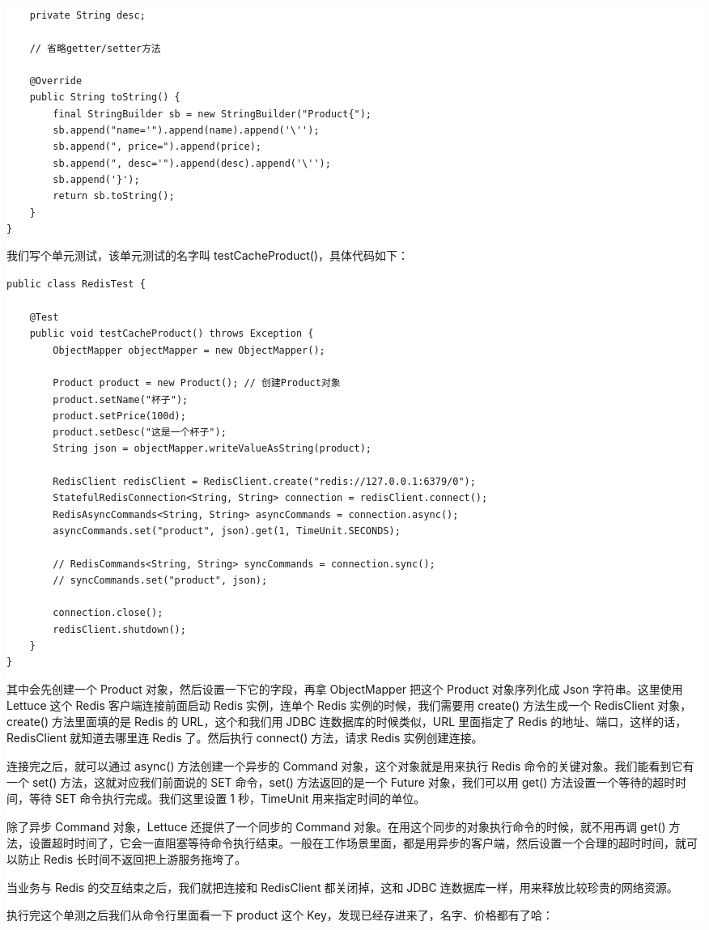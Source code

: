         private String desc;
        
        // 省略getter/setter方法
        
        @Override
        public String toString() {
            final StringBuilder sb = new StringBuilder("Product{");
            sb.append("name='").append(name).append('\'');
            sb.append(", price=").append(price);
            sb.append(", desc='").append(desc).append('\'');
            sb.append('}');
            return sb.toString();
        }
    }
    

我们写个单元测试，该单元测试的名字叫 testCacheProduct()，具体代码如下：

    public class RedisTest {
    
        @Test
        public void testCacheProduct() throws Exception {
            ObjectMapper objectMapper = new ObjectMapper();
    
            Product product = new Product(); // 创建Product对象
            product.setName("杯子");
            product.setPrice(100d);
            product.setDesc("这是一个杯子");
            String json = objectMapper.writeValueAsString(product);
    
            RedisClient redisClient = RedisClient.create("redis://127.0.0.1:6379/0");
            StatefulRedisConnection<String, String> connection = redisClient.connect();
            RedisAsyncCommands<String, String> asyncCommands = connection.async();
            asyncCommands.set("product", json).get(1, TimeUnit.SECONDS);
            
            // RedisCommands<String, String> syncCommands = connection.sync();
            // syncCommands.set("product", json);
    
            connection.close();
            redisClient.shutdown();
        }
    }
    

其中会先创建一个 Product 对象，然后设置一下它的字段，再拿 ObjectMapper 把这个 Product 对象序列化成 Json 字符串。这里使用 Lettuce 这个 Redis 客户端连接前面启动 Redis 实例，连单个 Redis 实例的时候，我们需要用 create() 方法生成一个 RedisClient 对象，create() 方法里面填的是 Redis 的 URL，这个和我们用 JDBC 连数据库的时候类似，URL 里面指定了 Redis 的地址、端口，这样的话，RedisClient 就知道去哪里连 Redis 了。然后执行 connect() 方法，请求 Redis 实例创建连接。

连接完之后，就可以通过 async() 方法创建一个异步的 Command 对象，这个对象就是用来执行 Redis 命令的关键对象。我们能看到它有一个 set() 方法，这就对应我们前面说的 SET 命令，set() 方法返回的是一个 Future 对象，我们可以用 get() 方法设置一个等待的超时时间，等待 SET 命令执行完成。我们这里设置 1 秒，TimeUnit 用来指定时间的单位。

除了异步 Command 对象，Lettuce 还提供了一个同步的 Command 对象。在用这个同步的对象执行命令的时候，就不用再调 get() 方法，设置超时时间了，它会一直阻塞等待命令执行结束。一般在工作场景里面，都是用异步的客户端，然后设置一个合理的超时时间，就可以防止 Redis 长时间不返回把上游服务拖垮了。

当业务与 Redis 的交互结束之后，我们就把连接和 RedisClient 都关闭掉，这和 JDBC 连数据库一样，用来释放比较珍贵的网络资源。

执行完这个单测之后我们从命令行里面看一下 product 这个 Key，发现已经存进来了，名字、价格都有了哈：
